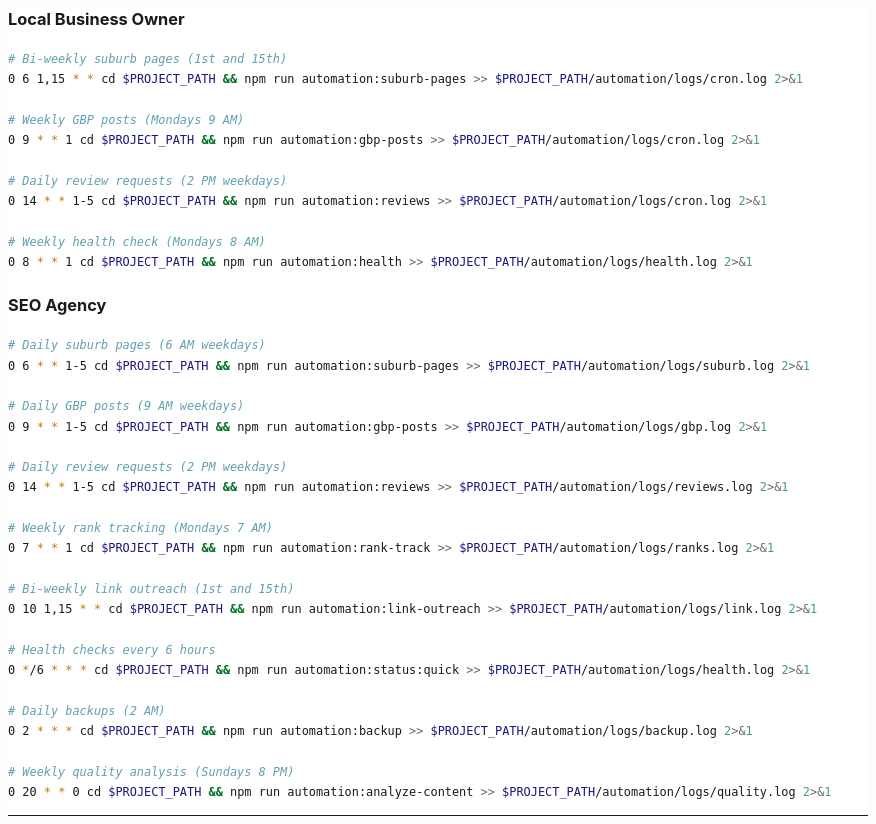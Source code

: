 ### Local Business Owner

```bash
# Bi-weekly suburb pages (1st and 15th)
0 6 1,15 * * cd $PROJECT_PATH && npm run automation:suburb-pages >> $PROJECT_PATH/automation/logs/cron.log 2>&1

# Weekly GBP posts (Mondays 9 AM)
0 9 * * 1 cd $PROJECT_PATH && npm run automation:gbp-posts >> $PROJECT_PATH/automation/logs/cron.log 2>&1

# Daily review requests (2 PM weekdays)
0 14 * * 1-5 cd $PROJECT_PATH && npm run automation:reviews >> $PROJECT_PATH/automation/logs/cron.log 2>&1

# Weekly health check (Mondays 8 AM)
0 8 * * 1 cd $PROJECT_PATH && npm run automation:health >> $PROJECT_PATH/automation/logs/health.log 2>&1
```

### SEO Agency

```bash
# Daily suburb pages (6 AM weekdays)
0 6 * * 1-5 cd $PROJECT_PATH && npm run automation:suburb-pages >> $PROJECT_PATH/automation/logs/suburb.log 2>&1

# Daily GBP posts (9 AM weekdays)
0 9 * * 1-5 cd $PROJECT_PATH && npm run automation:gbp-posts >> $PROJECT_PATH/automation/logs/gbp.log 2>&1

# Daily review requests (2 PM weekdays)
0 14 * * 1-5 cd $PROJECT_PATH && npm run automation:reviews >> $PROJECT_PATH/automation/logs/reviews.log 2>&1

# Weekly rank tracking (Mondays 7 AM)
0 7 * * 1 cd $PROJECT_PATH && npm run automation:rank-track >> $PROJECT_PATH/automation/logs/ranks.log 2>&1

# Bi-weekly link outreach (1st and 15th)
0 10 1,15 * * cd $PROJECT_PATH && npm run automation:link-outreach >> $PROJECT_PATH/automation/logs/link.log 2>&1

# Health checks every 6 hours
0 */6 * * * cd $PROJECT_PATH && npm run automation:status:quick >> $PROJECT_PATH/automation/logs/health.log 2>&1

# Daily backups (2 AM)
0 2 * * * cd $PROJECT_PATH && npm run automation:backup >> $PROJECT_PATH/automation/logs/backup.log 2>&1

# Weekly quality analysis (Sundays 8 PM)
0 20 * * 0 cd $PROJECT_PATH && npm run automation:analyze-content >> $PROJECT_PATH/automation/logs/quality.log 2>&1
```

---